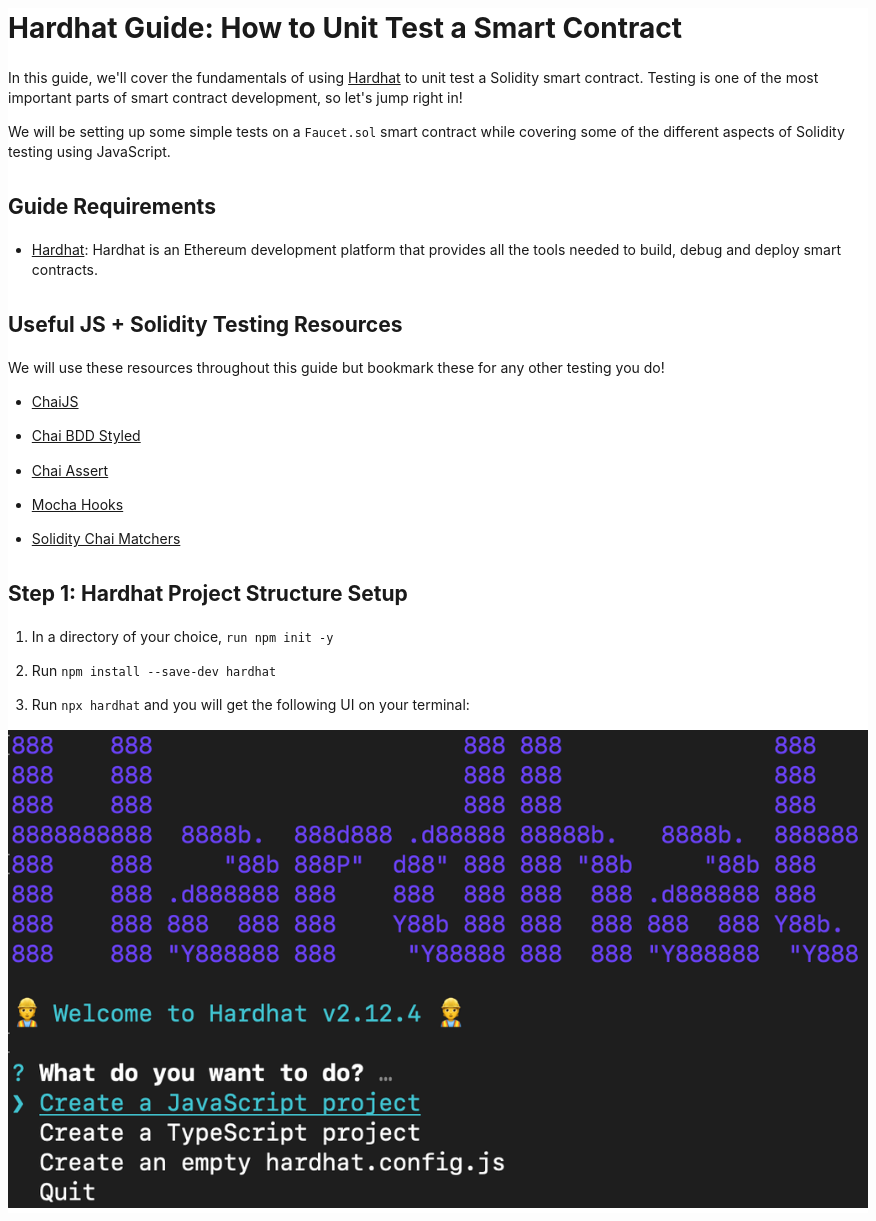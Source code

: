 # Hardhat Guide: How to Unit Test a Smart Contract

In this guide, we'll cover the fundamentals of using [Hardhat](https://hardhat.org/) to unit test a Solidity smart contract. Testing is one of the most important parts of smart contract development, so let's jump right in!

We will be setting up some simple tests on a `Faucet.sol` smart contract while covering some of the different aspects of Solidity testing using JavaScript.

## Guide Requirements

- [Hardhat](https://hardhat.org/): Hardhat is an Ethereum development platform that provides all the tools needed to build, debug and deploy smart contracts.

## Useful JS + Solidity Testing Resources

We will use these resources throughout this guide but bookmark these for any other testing you do!

- [ChaiJS](https://www.chaijs.com/)

- [Chai BDD Styled](https://www.chaijs.com/api/bdd/)

- [Chai Assert](https://www.chaijs.com/api/assert/)

- [Mocha Hooks](https://mochajs.org/#hooks)

- [Solidity Chai Matchers](https://ethereum-waffle.readthedocs.io/en/latest/matchers.html)

## Step 1: Hardhat Project Structure Setup

1. In a directory of your choice, `run npm init -y`

2. Run `npm install --save-dev hardhat`

3. Run `npx hardhat` and you will get the following UI on your terminal:

![hardhat ui](image.png)
